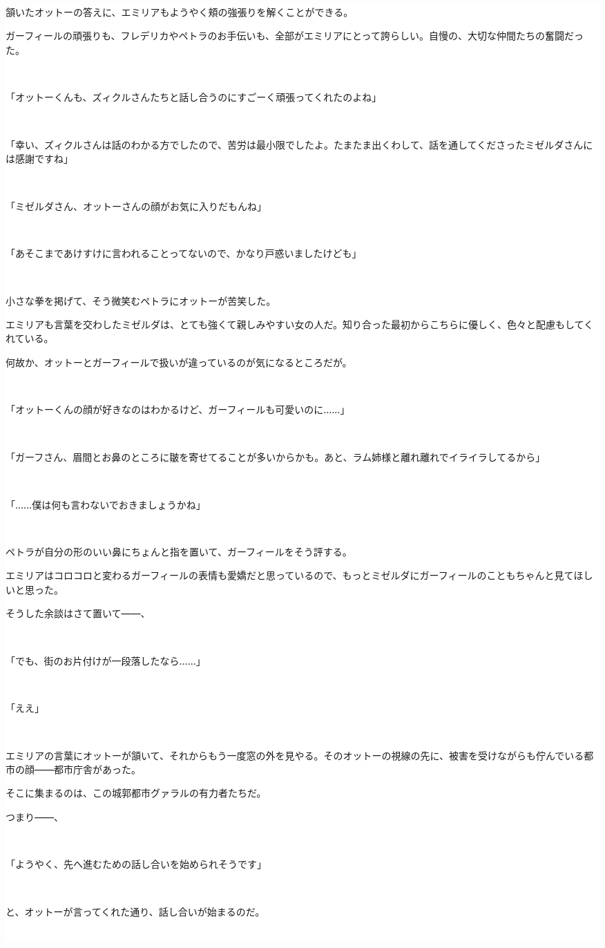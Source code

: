 
頷いたオットーの答えに、エミリアもようやく頬の強張りを解くことができる。

ガーフィールの頑張りも、フレデリカやペトラのお手伝いも、全部がエミリアにとって誇らしい。自慢の、大切な仲間たちの奮闘だった。

　

「オットーくんも、ズィクルさんたちと話し合うのにすごーく頑張ってくれたのよね」

　

「幸い、ズィクルさんは話のわかる方でしたので、苦労は最小限でしたよ。たまたま出くわして、話を通してくださったミゼルダさんには感謝ですね」

　

「ミゼルダさん、オットーさんの顔がお気に入りだもんね」

　

「あそこまであけすけに言われることってないので、かなり戸惑いましたけども」

　

小さな拳を掲げて、そう微笑むペトラにオットーが苦笑した。

エミリアも言葉を交わしたミゼルダは、とても強くて親しみやすい女の人だ。知り合った最初からこちらに優しく、色々と配慮もしてくれている。

何故か、オットーとガーフィールで扱いが違っているのが気になるところだが。

　

「オットーくんの顔が好きなのはわかるけど、ガーフィールも可愛いのに……」

　

「ガーフさん、眉間とお鼻のところに皺を寄せてることが多いからかも。あと、ラム姉様と離れ離れでイライラしてるから」

　

「……僕は何も言わないでおきましょうかね」

　

ペトラが自分の形のいい鼻にちょんと指を置いて、ガーフィールをそう評する。

エミリアはコロコロと変わるガーフィールの表情も愛嬌だと思っているので、もっとミゼルダにガーフィールのこともちゃんと見てほしいと思った。

そうした余談はさて置いて――、

　

「でも、街のお片付けが一段落したなら……」

　

「ええ」

　

エミリアの言葉にオットーが頷いて、それからもう一度窓の外を見やる。そのオットーの視線の先に、被害を受けながらも佇んでいる都市の顔――都市庁舎があった。

そこに集まるのは、この城郭都市グァラルの有力者たちだ。

つまり――、

　

「ようやく、先へ進むための話し合いを始められそうです」

　

と、オットーが言ってくれた通り、話し合いが始まるのだ。

　